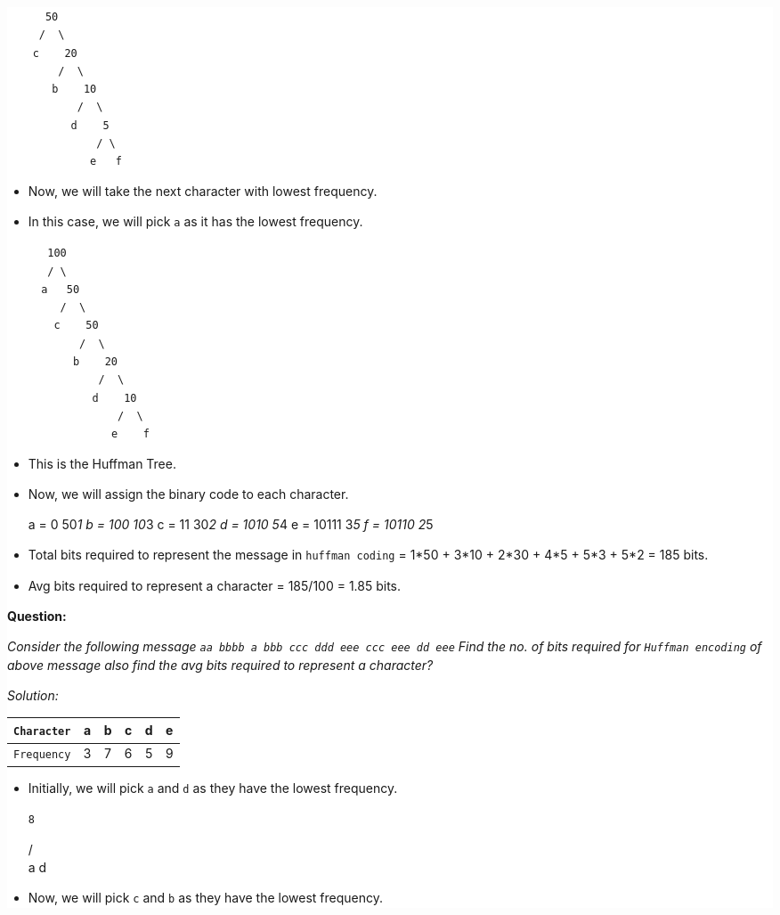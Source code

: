           50
         /  \  
        c    20
            /  \  
           b    10
               /  \
              d    5
                  / \
                 e   f
- Now, we will take the next character with lowest frequency.
- In this case, we will pick `a` as it has the lowest frequency.

         100
         / \
        a   50
           /  \  
          c    50
              /  \  
             b    20
                 /  \  
                d    10
                    /  \
                   e    f
- This is the Huffman Tree.
- Now, we will assign the binary code to each character.

    a = 0   50*1
    b = 100 10*3
    c = 11  30*2
    d = 1010    5*4
    e = 10111   3*5
    f = 10110   2*5
- Total bits required to represent the message in `huffman coding` = 1\*50 + 3\*10 + 2*30 + 4\*5 + 5\*3 + 5\*2 = 185 bits.
- Avg bits required to represent a character = 185/100 = 1.85 bits.

**Question:**

*Consider the following message `aa bbbb a bbb ccc ddd eee ccc eee dd eee` Find the no. of bits required for `Huffman encoding` of above message also find the avg bits required to represent a character?*

*Solution:*

| `Character` | a | b | c | d | e |
|---------|----------|----------|----------|----------|----------|
| `Frequency`  | 3       | 7      | 6       | 5      | 9      |

- Initially, we will pick `a` and `d` as they have the lowest frequency.

      8
     / \
    a   d
- Now, we will pick `c` and `b` as they have the lowest frequency.
